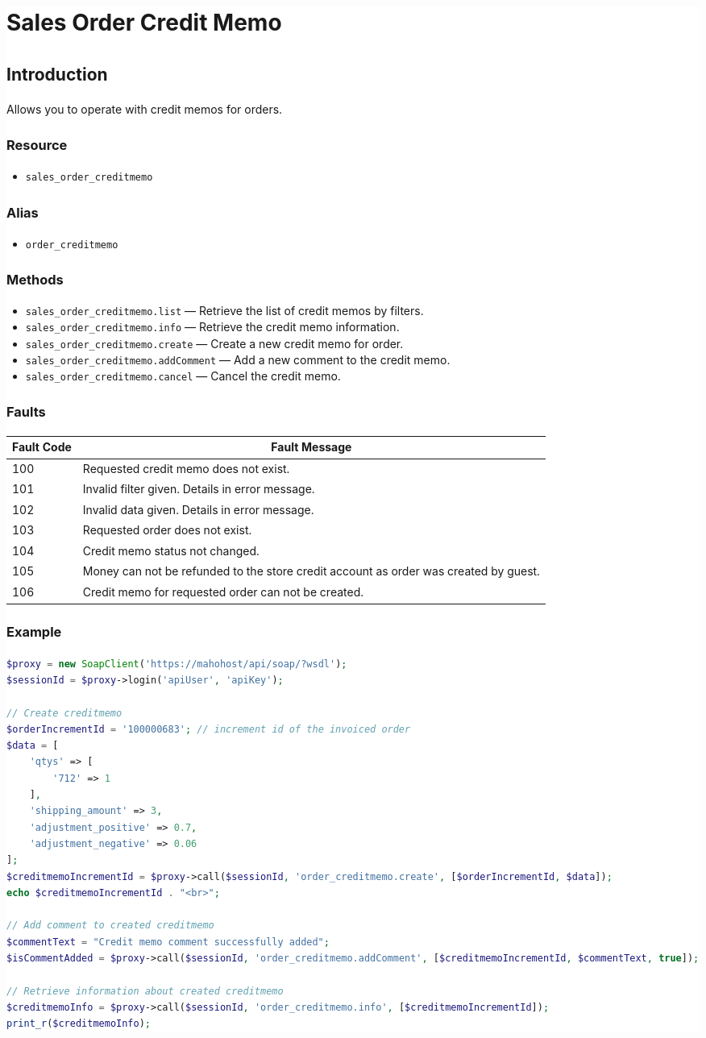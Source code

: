 # Sales Order Credit Memo

## Introduction

Allows you to operate with credit memos for orders.

<h3>Resource</h3>

- `sales_order_creditmemo`

<h3>Alias</h3>

- `order_creditmemo`

<h3>Methods</h3>

- `sales_order_creditmemo.list` — Retrieve the list of credit memos by filters.
- `sales_order_creditmemo.info` — Retrieve the credit memo information.
- `sales_order_creditmemo.create` — Create a new credit memo for order.
- `sales_order_creditmemo.addComment` — Add a new comment to the credit memo.
- `sales_order_creditmemo.cancel` — Cancel the credit memo.

<h3>Faults</h3>

| Fault Code | Fault Message                                                                        |
|------------|--------------------------------------------------------------------------------------|
| 100        | Requested credit memo does not exist.                                                |
| 101        | Invalid filter given. Details in error message.                                      |
| 102        | Invalid data given. Details in error message.                                        |
| 103        | Requested order does not exist.                                                      |
| 104        | Credit memo status not changed.                                                      |
| 105        | Money can not be refunded to the store credit account as order was created by guest. |
| 106        | Credit memo for requested order can not be created.                                  |

<h3>Example</h3>

```php
$proxy = new SoapClient('https://mahohost/api/soap/?wsdl');
$sessionId = $proxy->login('apiUser', 'apiKey');

// Create creditmemo
$orderIncrementId = '100000683'; // increment id of the invoiced order
$data = [
    'qtys' => [
        '712' => 1
    ],
    'shipping_amount' => 3,
    'adjustment_positive' => 0.7,
    'adjustment_negative' => 0.06
];
$creditmemoIncrementId = $proxy->call($sessionId, 'order_creditmemo.create', [$orderIncrementId, $data]);
echo $creditmemoIncrementId . "<br>";

// Add comment to created creditmemo
$commentText = "Credit memo comment successfully added";
$isCommentAdded = $proxy->call($sessionId, 'order_creditmemo.addComment', [$creditmemoIncrementId, $commentText, true]);

// Retrieve information about created creditmemo
$creditmemoInfo = $proxy->call($sessionId, 'order_creditmemo.info', [$creditmemoIncrementId]);
print_r($creditmemoInfo);
```